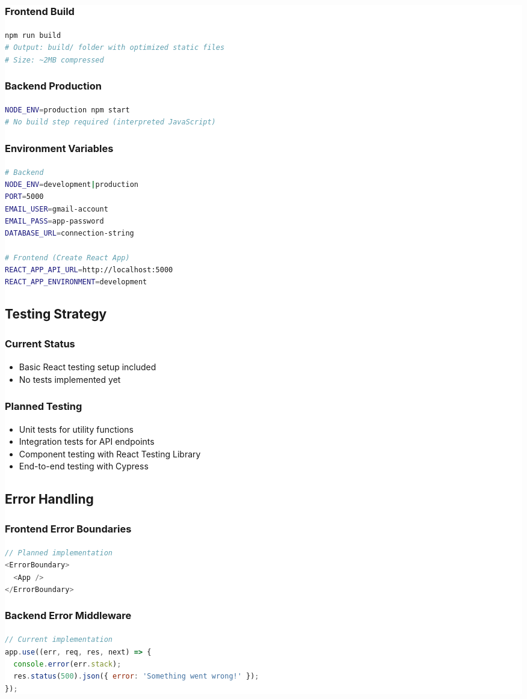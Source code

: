 ### Frontend Build
```bash
npm run build
# Output: build/ folder with optimized static files
# Size: ~2MB compressed
```

### Backend Production
```bash
NODE_ENV=production npm start
# No build step required (interpreted JavaScript)
```

### Environment Variables
```bash
# Backend
NODE_ENV=development|production
PORT=5000
EMAIL_USER=gmail-account
EMAIL_PASS=app-password
DATABASE_URL=connection-string

# Frontend (Create React App)
REACT_APP_API_URL=http://localhost:5000
REACT_APP_ENVIRONMENT=development
```

## Testing Strategy

### Current Status
- Basic React testing setup included
- No tests implemented yet

### Planned Testing
- Unit tests for utility functions
- Integration tests for API endpoints  
- Component testing with React Testing Library
- End-to-end testing with Cypress

## Error Handling

### Frontend Error Boundaries
```javascript
// Planned implementation
<ErrorBoundary>
  <App />
</ErrorBoundary>
```

### Backend Error Middleware
```javascript
// Current implementation
app.use((err, req, res, next) => {
  console.error(err.stack);
  res.status(500).json({ error: 'Something went wrong!' });
});
```
